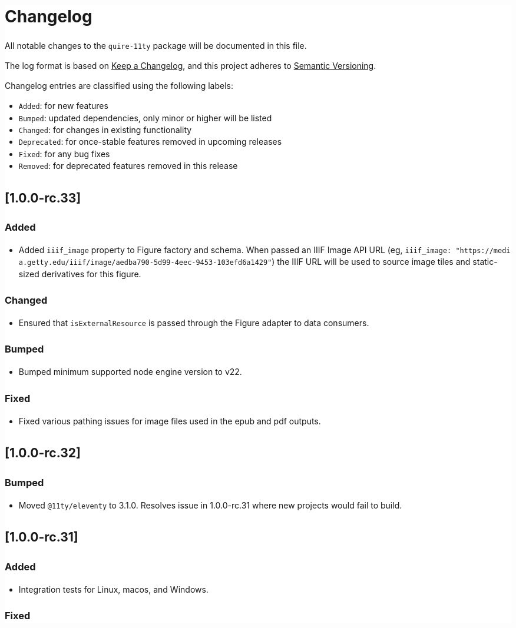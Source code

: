 # Changelog

All notable changes to the `quire-11ty` package will be documented in this file.

The log format is based on [Keep a Changelog](https://keepachangelog.com/en/1.0.0/), and this project adheres to [Semantic Versioning](https://semver.org/spec/v2.0.0.html).

Changelog entries are classified using the following labels:
- `Added`: for new features
- `Bumped`: updated dependencies, only minor or higher will be listed
- `Changed`: for changes in existing functionality
- `Deprecated`: for once-stable features removed in upcoming releases
- `Fixed`: for any bug fixes
- `Removed`: for deprecated features removed in this release

## [1.0.0-rc.33]

### Added

- Added `iiif_image` property to Figure factory and schema. When passed an IIIF Image API URL (eg, `iiif_image: "https://media.getty.edu/iiif/image/aedba790-5d99-4eec-9453-103efd6a1429"`) the IIIF URL will be used to source image tiles and static-sized derivatives for this figure.

### Changed 

- Ensured that `isExternalResource` is passed through the Figure adapter to data consumers.

### Bumped

- Bumped minimum supported node engine version to v22.

### Fixed

- Fixed various pathing issues for image files used in the epub and pdf outputs.

## [1.0.0-rc.32]

### Bumped

- Moved `@11ty/eleventy` to 3.1.0. Resolves issue in 1.0.0-rc.31 where new projects would fail to build.

## [1.0.0-rc.31]

### Added

- Integration tests for Linux, macos, and Windows. 

### Fixed
